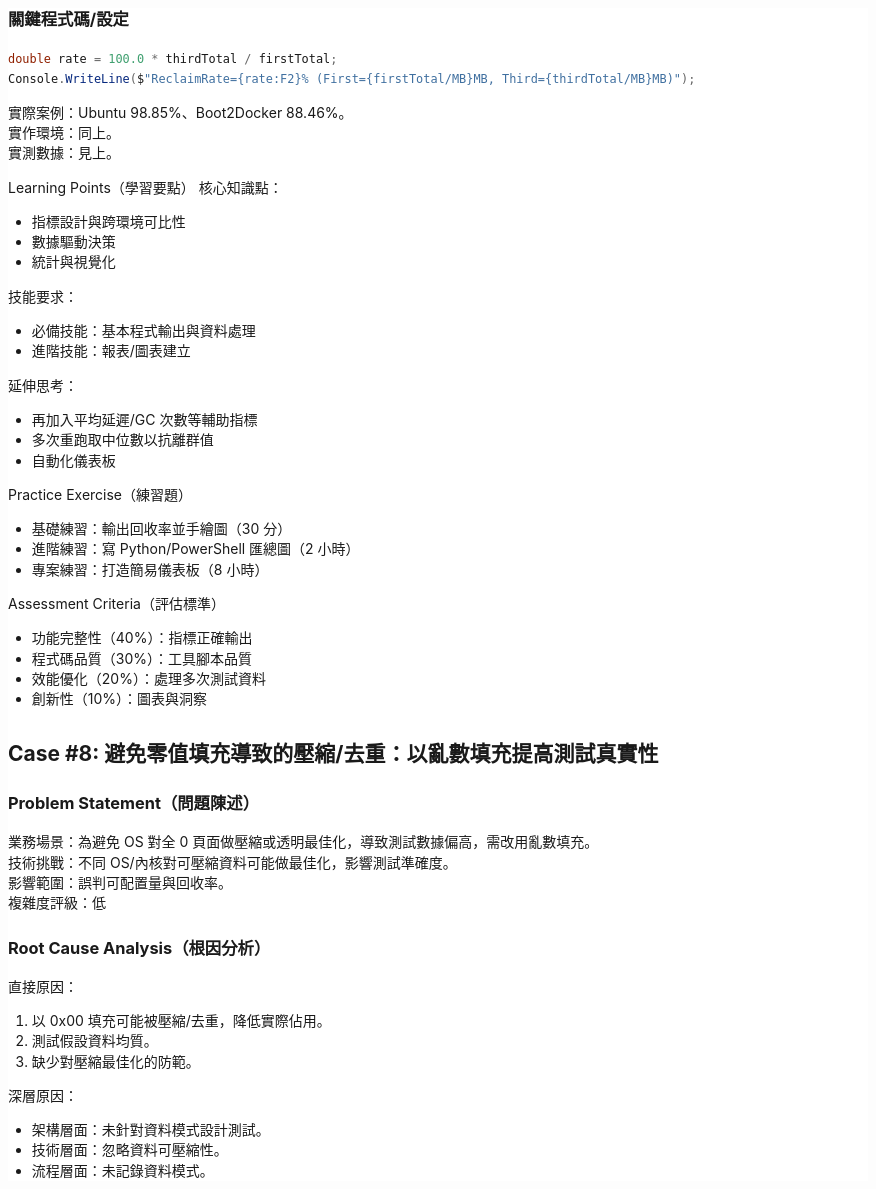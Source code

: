### 關鍵程式碼/設定
```csharp
double rate = 100.0 * thirdTotal / firstTotal;
Console.WriteLine($"ReclaimRate={rate:F2}% (First={firstTotal/MB}MB, Third={thirdTotal/MB}MB)");
```

實際案例：Ubuntu 98.85%、Boot2Docker 88.46%。  
實作環境：同上。  
實測數據：見上。

Learning Points（學習要點）
核心知識點：
- 指標設計與跨環境可比性
- 數據驅動決策
- 統計與視覺化

技能要求：
- 必備技能：基本程式輸出與資料處理
- 進階技能：報表/圖表建立

延伸思考：
- 再加入平均延遲/GC 次數等輔助指標
- 多次重跑取中位數以抗離群值
- 自動化儀表板

Practice Exercise（練習題）
- 基礎練習：輸出回收率並手繪圖（30 分）
- 進階練習：寫 Python/PowerShell 匯總圖（2 小時）
- 專案練習：打造簡易儀表板（8 小時）

Assessment Criteria（評估標準）
- 功能完整性（40%）：指標正確輸出
- 程式碼品質（30%）：工具腳本品質
- 效能優化（20%）：處理多次測試資料
- 創新性（10%）：圖表與洞察


## Case #8: 避免零值填充導致的壓縮/去重：以亂數填充提高測試真實性

### Problem Statement（問題陳述）
業務場景：為避免 OS 對全 0 頁面做壓縮或透明最佳化，導致測試數據偏高，需改用亂數填充。  
技術挑戰：不同 OS/內核對可壓縮資料可能做最佳化，影響測試準確度。  
影響範圍：誤判可配置量與回收率。  
複雜度評級：低

### Root Cause Analysis（根因分析）
直接原因：
1. 以 0x00 填充可能被壓縮/去重，降低實際佔用。
2. 測試假設資料均質。
3. 缺少對壓縮最佳化的防範。

深層原因：
- 架構層面：未針對資料模式設計測試。
- 技術層面：忽略資料可壓縮性。
- 流程層面：未記錄資料模式。
